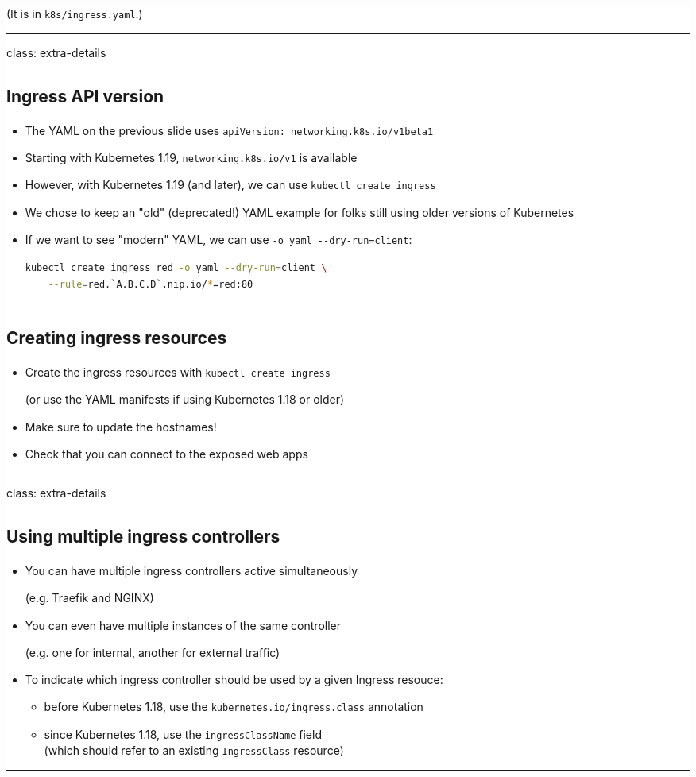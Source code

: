 
(It is in `k8s/ingress.yaml`.)

---

class: extra-details

## Ingress API version

- The YAML on the previous slide uses `apiVersion: networking.k8s.io/v1beta1`

- Starting with Kubernetes 1.19, `networking.k8s.io/v1` is available

- However, with Kubernetes 1.19 (and later), we can use `kubectl create ingress`

- We chose to keep an "old" (deprecated!) YAML example for folks still using older versions of Kubernetes

- If we want to see "modern" YAML, we can use `-o yaml --dry-run=client`:

  ```bash
  kubectl create ingress red -o yaml --dry-run=client \
      --rule=red.`A.B.C.D`.nip.io/*=red:80

  ```

---

## Creating ingress resources

- Create the ingress resources with `kubectl create ingress`

  (or use the YAML manifests if using Kubernetes 1.18 or older)

- Make sure to update the hostnames!

- Check that you can connect to the exposed web apps

---

class: extra-details

## Using multiple ingress controllers

- You can have multiple ingress controllers active simultaneously

  (e.g. Traefik and NGINX)

- You can even have multiple instances of the same controller

  (e.g. one for internal, another for external traffic)

- To indicate which ingress controller should be used by a given Ingress resouce:

  - before Kubernetes 1.18, use the `kubernetes.io/ingress.class` annotation

  - since Kubernetes 1.18, use the `ingressClassName` field
    <br/>
    (which should refer to an existing `IngressClass` resource)

---